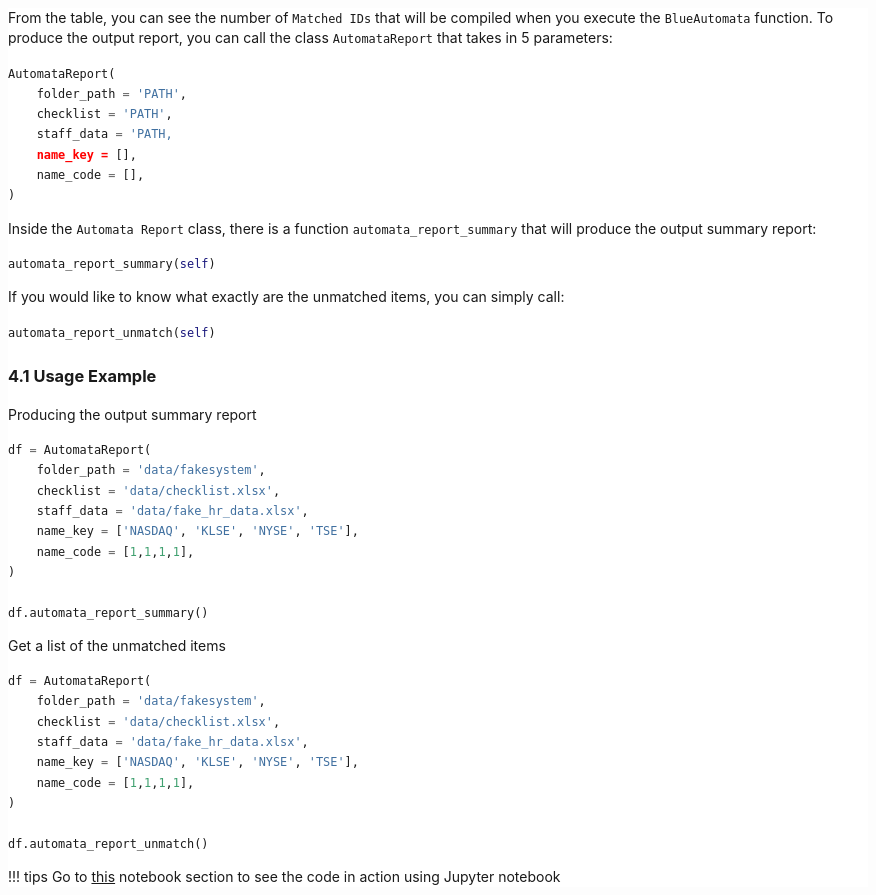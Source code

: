 From the table, you can see the number of `Matched IDs` that will be compiled when you execute the `BlueAutomata` function. To produce the output report, you can call the class `AutomataReport` that takes in 5 parameters:

```py
AutomataReport(
    folder_path = 'PATH',
    checklist = 'PATH',
    staff_data = 'PATH,
    name_key = [],
    name_code = [],
)
```

Inside the `Automata Report` class, there is a function `automata_report_summary` that will produce the output summary report:

```py
automata_report_summary(self)
```

If you would like to know what exactly are the unmatched items, you can simply call:

```py
automata_report_unmatch(self)
```

### 4.1 Usage Example
Producing the output summary report

```py title='Example'
df = AutomataReport(
    folder_path = 'data/fakesystem',
    checklist = 'data/checklist.xlsx',
    staff_data = 'data/fake_hr_data.xlsx',
    name_key = ['NASDAQ', 'KLSE', 'NYSE', 'TSE'],
    name_code = [1,1,1,1],
)

df.automata_report_summary()
```

Get a list of the unmatched items

```py title='Example'
df = AutomataReport(
    folder_path = 'data/fakesystem',
    checklist = 'data/checklist.xlsx',
    staff_data = 'data/fake_hr_data.xlsx',
    name_key = ['NASDAQ', 'KLSE', 'NYSE', 'TSE'],
    name_code = [1,1,1,1],
)

df.automata_report_unmatch()
```

!!! tips
    Go to [this](https://keanteng.github.io/blueautomata/notebooks/02AutomataReport/) notebook section to see the code in action using Jupyter notebook


[^1]: For with filter Excel file, the filter only applies to column with the following names: `status` and `Disable Flag *`